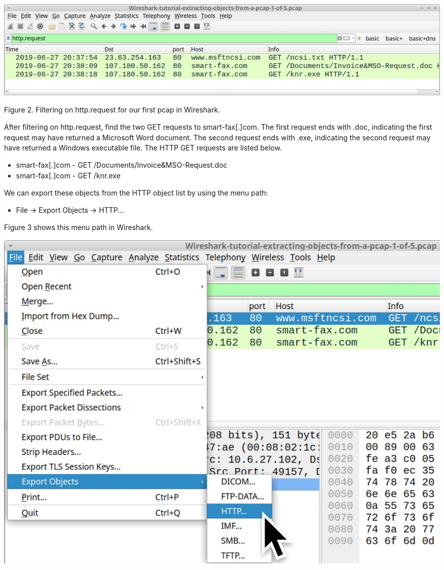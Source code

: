 ![Image 2 is a screenshot of Wireshark with the filter set to http.request.](assets/word-image-592246-132864-2.jpeg)

Figure 2. Filtering on http.request for our first pcap in Wireshark.

After filtering on http.request, find the two GET requests to smart-fax\[.\]com. The first request ends with .doc, indicating the first request may have returned a Microsoft Word document. The second request ends with .exe, indicating the second request may have returned a Windows executable file. The HTTP GET requests are listed below.

*   smart-fax\[.\]com - GET /Documents/Invoice&MSO-Request.doc
*   smart-fax\[.\]com - GET /knr.exe

We can export these objects from the HTTP object list by using the menu path:

*   File → Export Objects → HTTP...

Figure 3 shows this menu path in Wireshark.

![Image 3 is a screenshot of open File menu in Wireshark. The Export Objects submenu is selected and from that menu an arrow selects HTTP. ](assets/word-image-595111-132864-3.jpeg)
